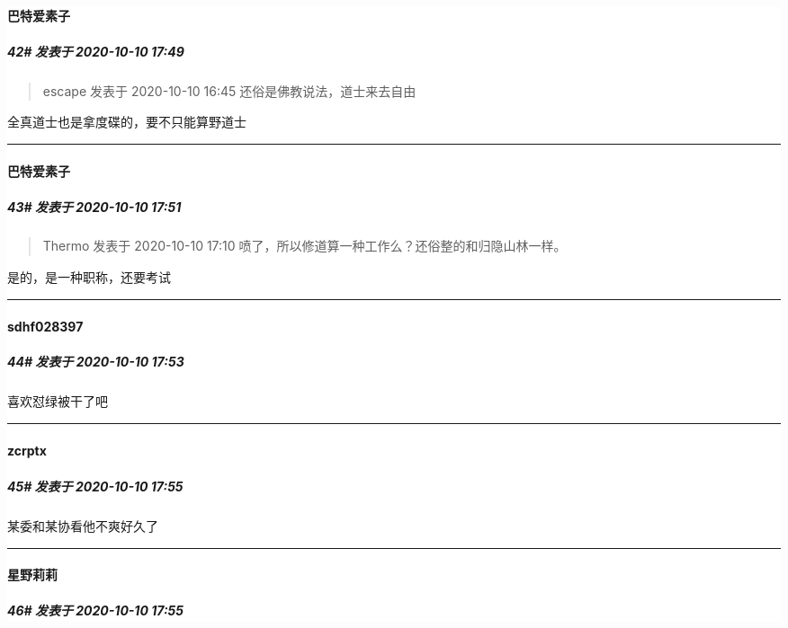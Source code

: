 ####  巴特爱素子  
##### 42#       发表于 2020-10-10 17:49



<blockquote>escape 发表于 2020-10-10 16:45
还俗是佛教说法，道士来去自由</blockquote>
全真道士也是拿度碟的，要不只能算野道士







-----

####  巴特爱素子  
##### 43#       发表于 2020-10-10 17:51



<blockquote>Thermo 发表于 2020-10-10 17:10
喷了，所以修道算一种工作么？还俗整的和归隐山林一样。</blockquote>
是的，是一种职称，还要考试







-----

####  sdhf028397  
##### 44#       发表于 2020-10-10 17:53




喜欢怼绿被干了吧







-----

####  zcrptx  
##### 45#       发表于 2020-10-10 17:55




某委和某协看他不爽好久了







-----

####  星野莉莉  
##### 46#       发表于 2020-10-10 17:55
